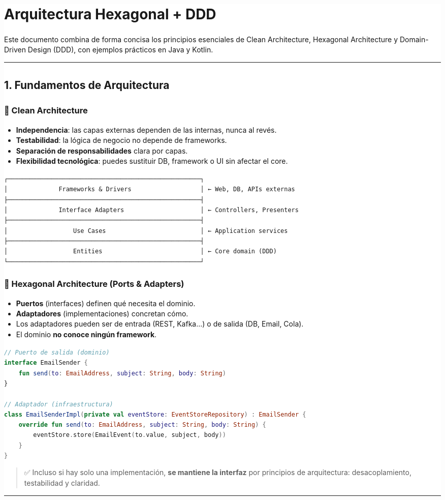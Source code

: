 # Arquitectura Hexagonal + DDD

Este documento combina de forma concisa los principios esenciales de Clean Architecture, Hexagonal Architecture y Domain-Driven Design (DDD), con ejemplos prácticos en Java y Kotlin.

---

## 1. Fundamentos de Arquitectura

### 🧱 Clean Architecture

* **Independencia**: las capas externas dependen de las internas, nunca al revés.
* **Testabilidad**: la lógica de negocio no depende de frameworks.
* **Separación de responsabilidades** clara por capas.
* **Flexibilidad tecnológica**: puedes sustituir DB, framework o UI sin afectar el core.

```
┌─────────────────────────────────────────────────────┐
│              Frameworks & Drivers                   │ ← Web, DB, APIs externas
├─────────────────────────────────────────────────────┤
│              Interface Adapters                     │ ← Controllers, Presenters
├─────────────────────────────────────────────────────┤
│                  Use Cases                          │ ← Application services
├─────────────────────────────────────────────────────┤
│                  Entities                           │ ← Core domain (DDD)
└─────────────────────────────────────────────────────┘
```

### 🧩 Hexagonal Architecture (Ports & Adapters)

* **Puertos** (interfaces) definen qué necesita el dominio.
* **Adaptadores** (implementaciones) concretan cómo.
* Los adaptadores pueden ser de entrada (REST, Kafka...) o de salida (DB, Email, Cola).
* El dominio **no conoce ningún framework**.

```kotlin
// Puerto de salida (dominio)
interface EmailSender {
    fun send(to: EmailAddress, subject: String, body: String)
}

// Adaptador (infraestructura)
class EmailSenderImpl(private val eventStore: EventStoreRepository) : EmailSender {
    override fun send(to: EmailAddress, subject: String, body: String) {
        eventStore.store(EmailEvent(to.value, subject, body))
    }
}
```

> ✅ Incluso si hay solo una implementación, **se mantiene la interfaz** por principios de arquitectura: desacoplamiento, testabilidad y claridad.

---
